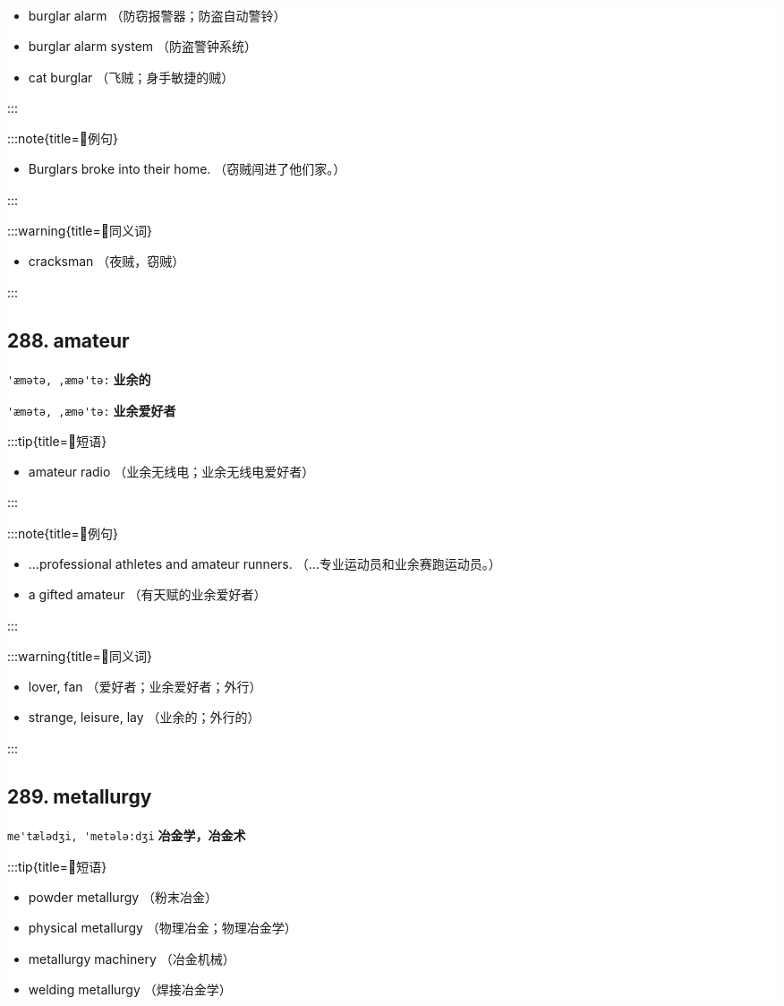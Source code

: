 - burglar alarm （防窃报警器；防盗自动警铃）

- burglar alarm system （防盗警钟系统）

- cat burglar （飞贼；身手敏捷的贼）

:::

:::note{title=🎤例句}

- Burglars broke into their home. （窃贼闯进了他们家。）

:::

:::warning{title=🤔同义词}

- cracksman （夜贼，窃贼）

:::


## 288. amateur

`'æmətə, ,æmə'tə:`  **业余的**

`'æmətə, ,æmə'tə:`  **业余爱好者**

:::tip{title=🤩短语}

- amateur radio （业余无线电；业余无线电爱好者）

:::

:::note{title=🎤例句}

- ...professional athletes and amateur runners. （…专业运动员和业余赛跑运动员。）

- a gifted amateur （有天赋的业余爱好者）

:::

:::warning{title=🤔同义词}

- lover, fan （爱好者；业余爱好者；外行）

- strange, leisure, lay （业余的；外行的）

:::


## 289. metallurgy

`me'tælədʒi, 'metələ:dʒi`  **冶金学，冶金术**

:::tip{title=🤩短语}

- powder metallurgy （粉末冶金）

- physical metallurgy （物理冶金；物理冶金学）

- metallurgy machinery （冶金机械）

- welding metallurgy （焊接冶金学）
